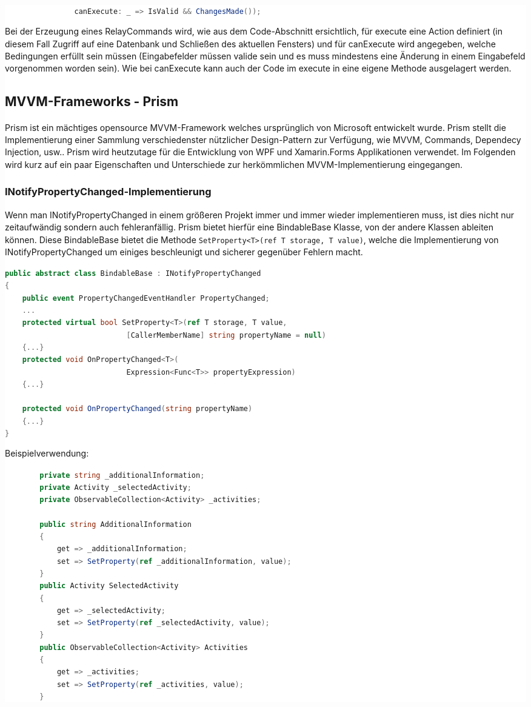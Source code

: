 ```c#
                canExecute: _ => IsValid && ChangesMade());
```

Bei der Erzeugung eines RelayCommands wird, wie aus dem Code-Abschnitt ersichtlich, für execute eine Action definiert (in diesem Fall Zugriff auf eine Datenbank und Schließen des aktuellen Fensters) und für canExecute wird angegeben, welche Bedingungen erfüllt sein müssen (Eingabefelder müssen valide sein und es muss mindestens eine Änderung in einem Eingabefeld vorgenommen worden sein). Wie bei canExecute kann auch der Code im execute in eine eigene Methode ausgelagert werden.

## MVVM-Frameworks - Prism

Prism ist ein mächtiges opensource MVVM-Framework welches ursprünglich von Microsoft entwickelt wurde. Prism stellt die Implementierung einer Sammlung verschiedenster nützlicher Design-Pattern zur Verfügung, wie MVVM, Commands, Dependecy Injection, usw.. Prism wird heutzutage für die Entwicklung von WPF und Xamarin.Forms Applikationen verwendet. Im Folgenden wird kurz auf ein paar Eigenschaften und Unterschiede zur herkömmlichen MVVM-Implementierung eingegangen.

### INotifyPropertyChanged-Implementierung

Wenn man INotifyPropertyChanged in einem größeren Projekt immer und immer wieder implementieren muss, ist dies nicht nur zeitaufwändig sondern auch fehleranfällig. Prism bietet hierfür eine BindableBase Klasse, von der andere Klassen ableiten können. Diese BindableBase bietet die Methode `SetProperty<T>(ref T storage, T value)`, welche die Implementierung von INotifyPropertyChanged um einiges beschleunigt und sicherer gegenüber Fehlern macht.

```c#
public abstract class BindableBase : INotifyPropertyChanged
{
    public event PropertyChangedEventHandler PropertyChanged;
    ...
    protected virtual bool SetProperty<T>(ref T storage, T value,
                            [CallerMemberName] string propertyName = null)
    {...}
    protected void OnPropertyChanged<T>(
                            Expression<Func<T>> propertyExpression)
    {...}

    protected void OnPropertyChanged(string propertyName)
    {...}
}
```

Beispielverwendung:

```c#
        private string _additionalInformation;
        private Activity _selectedActivity;
        private ObservableCollection<Activity> _activities;

        public string AdditionalInformation 
        {
            get => _additionalInformation;
            set => SetProperty(ref _additionalInformation, value);
        }
        public Activity SelectedActivity 
        {
            get => _selectedActivity;
            set => SetProperty(ref _selectedActivity, value);
        }
        public ObservableCollection<Activity> Activities 
        {
            get => _activities;
            set => SetProperty(ref _activities, value);
        }
```
